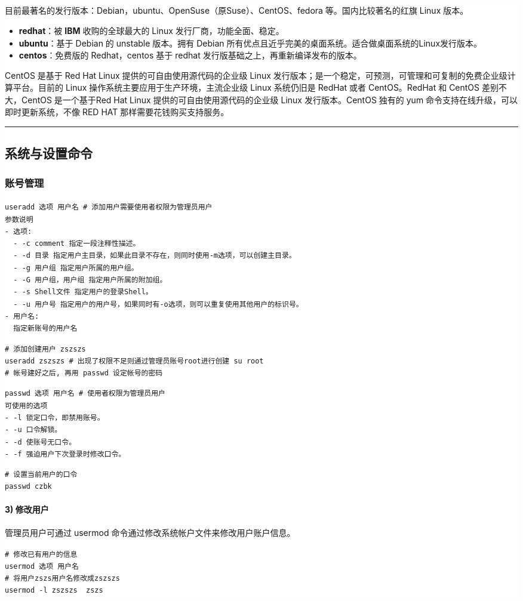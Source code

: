 目前最著名的发行版本：Debian，ubuntu、OpenSuse（原Suse）、CentOS、fedora 等。国内比较著名的红旗 Linux 版本。

- **redhat**：被 **IBM** 收购的全球最大的 Linux 发行厂商，功能全面、稳定。
- **ubuntu**：基于 Debian 的 unstable 版本。拥有 Debian 所有优点且近乎完美的桌面系统。适合做桌面系统的Linux发行版本。
- **centos**：免费版的 Redhat，centos 基于 redhat 发行版基础之上，再重新编译发布的版本。

CentOS 是基于 Red Hat Linux 提供的可自由使用源代码的企业级 Linux 发行版本；是一个稳定，可预测，可管理和可复制的免费企业级计算平台。目前的 Linux 操作系统主要应用于生产环境，主流企业级 Linux 系统仍旧是 RedHat 或者 CentOS。RedHat 和 CentOS 差别不大，CentOS 是一个基于Red Hat Linux 提供的可自由使用源代码的企业级 Linux 发行版本。CentOS 独有的 yum 命令支持在线升级，可以即时更新系统，不像 RED HAT 那样需要花钱购买支持服务。

------

## 系统与设置命令

### 账号管理

```shell
useradd 选项 用户名 # 添加用户需要使用者权限为管理员用户
参数说明
- 选项:
  - -c comment 指定一段注释性描述。
  - -d 目录 指定用户主目录，如果此目录不存在，则同时使用-m选项，可以创建主目录。
  - -g 用户组 指定用户所属的用户组。
  - -G 用户组，用户组 指定用户所属的附加组。
  - -s Shell文件 指定用户的登录Shell。
  - -u 用户号 指定用户的用户号，如果同时有-o选项，则可以重复使用其他用户的标识号。
- 用户名:
  指定新账号的用户名
```

```shell
# 添加创建用户 zszszs
useradd zszszs # 出现了权限不足则通过管理员账号root进行创建 su root
# 帐号建好之后, 再用 passwd 设定帐号的密码
```

```shell
passwd 选项 用户名 # 使用者权限为管理员用户
可使用的选项
- -l 锁定口令，即禁用账号。
- -u 口令解锁。
- -d 使账号无口令。
- -f 强迫用户下次登录时修改口令。
```

```shell
# 设置当前用户的口令
passwd czbk
```

#### 3) 修改用户

管理员用户可通过 usermod 命令通过修改系统帐户文件来修改用户账户信息。

```shell
# 修改已有用户的信息
usermod 选项 用户名
# 将用户zszs用户名修改成zszszs
usermod -l zszszs  zszs
```
